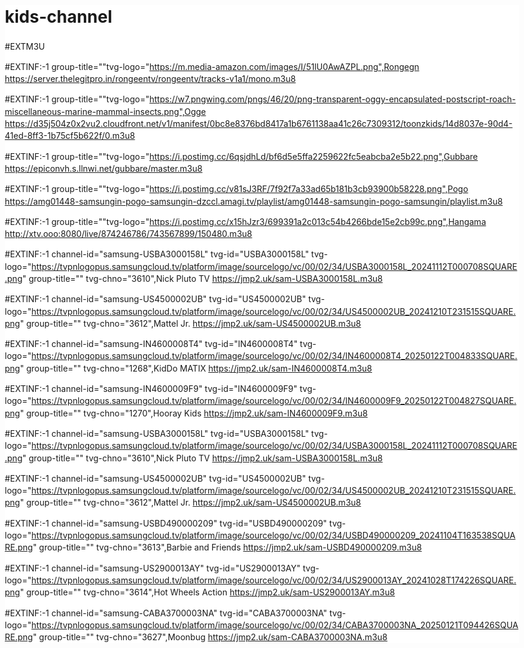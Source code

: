 # kids-channel

#EXTM3U

#EXTINF:-1 group-title=""tvg-logo="https://m.media-amazon.com/images/I/51lU0AwAZPL.png",Rongegn https://server.thelegitpro.in/rongeentv/rongeentv/tracks-v1a1/mono.m3u8

#EXTINF:-1 group-title=""tvg-logo="https://w7.pngwing.com/pngs/46/20/png-transparent-oggy-encapsulated-postscript-roach-miscellaneous-marine-mammal-insects.png",Ogge https://d35j504z0x2vu2.cloudfront.net/v1/manifest/0bc8e8376bd8417a1b6761138aa41c26c7309312/toonzkids/14d8037e-90d4-41ed-8ff3-1b75cf5b622f/0.m3u8

#EXTINF:-1 group-title=""tvg-logo="https://i.postimg.cc/6qsjdhLd/bf6d5e5ffa2259622fc5eabcba2e5b22.png",Gubbare https://epiconvh.s.llnwi.net/gubbare/master.m3u8

#EXTINF:-1 group-title=""tvg-logo="https://i.postimg.cc/v81sJ3RF/7f92f7a33ad65b181b3cb93900b58228.png",Pogo https://amg01448-samsungin-pogo-samsungin-dzccl.amagi.tv/playlist/amg01448-samsungin-pogo-samsungin/playlist.m3u8

#EXTINF:-1 group-title=""tvg-logo="https://i.postimg.cc/x15hJzr3/699391a2c013c54b4266bde15e2cb99c.png",Hangama http://xtv.ooo:8080/live/874246786/743567899/150480.m3u8

#EXTINF:-1 channel-id="samsung-USBA3000158L" tvg-id="USBA3000158L" tvg-logo="https://tvpnlogopus.samsungcloud.tv/platform/image/sourcelogo/vc/00/02/34/USBA3000158L_20241112T000708SQUARE.png" group-title="" tvg-chno="3610",Nick Pluto TV https://jmp2.uk/sam-USBA3000158L.m3u8

#EXTINF:-1 channel-id="samsung-US4500002UB" tvg-id="US4500002UB" tvg-logo="https://tvpnlogopus.samsungcloud.tv/platform/image/sourcelogo/vc/00/02/34/US4500002UB_20241210T231515SQUARE.png" group-title="" tvg-chno="3612",Mattel Jr. https://jmp2.uk/sam-US4500002UB.m3u8

#EXTINF:-1 channel-id="samsung-IN4600008T4" tvg-id="IN4600008T4" tvg-logo="https://tvpnlogopus.samsungcloud.tv/platform/image/sourcelogo/vc/00/02/34/IN4600008T4_20250122T004833SQUARE.png" group-title="" tvg-chno="1268",KidDo MATIX https://jmp2.uk/sam-IN4600008T4.m3u8

#EXTINF:-1 channel-id="samsung-IN4600009F9" tvg-id="IN4600009F9" tvg-logo="https://tvpnlogopus.samsungcloud.tv/platform/image/sourcelogo/vc/00/02/34/IN4600009F9_20250122T004827SQUARE.png" group-title="" tvg-chno="1270",Hooray Kids https://jmp2.uk/sam-IN4600009F9.m3u8

#EXTINF:-1 channel-id="samsung-USBA3000158L" tvg-id="USBA3000158L" tvg-logo="https://tvpnlogopus.samsungcloud.tv/platform/image/sourcelogo/vc/00/02/34/USBA3000158L_20241112T000708SQUARE.png" group-title="" tvg-chno="3610",Nick Pluto TV https://jmp2.uk/sam-USBA3000158L.m3u8

#EXTINF:-1 channel-id="samsung-US4500002UB" tvg-id="US4500002UB" tvg-logo="https://tvpnlogopus.samsungcloud.tv/platform/image/sourcelogo/vc/00/02/34/US4500002UB_20241210T231515SQUARE.png" group-title="" tvg-chno="3612",Mattel Jr. https://jmp2.uk/sam-US4500002UB.m3u8

#EXTINF:-1 channel-id="samsung-USBD490000209" tvg-id="USBD490000209" tvg-logo="https://tvpnlogopus.samsungcloud.tv/platform/image/sourcelogo/vc/00/02/34/USBD490000209_20241104T163538SQUARE.png" group-title="" tvg-chno="3613",Barbie and Friends https://jmp2.uk/sam-USBD490000209.m3u8

#EXTINF:-1 channel-id="samsung-US2900013AY" tvg-id="US2900013AY" tvg-logo="https://tvpnlogopus.samsungcloud.tv/platform/image/sourcelogo/vc/00/02/34/US2900013AY_20241028T174226SQUARE.png" group-title="" tvg-chno="3614",Hot Wheels Action https://jmp2.uk/sam-US2900013AY.m3u8

#EXTINF:-1 channel-id="samsung-CABA3700003NA" tvg-id="CABA3700003NA" tvg-logo="https://tvpnlogopus.samsungcloud.tv/platform/image/sourcelogo/vc/00/02/34/CABA3700003NA_20250121T094426SQUARE.png" group-title="" tvg-chno="3627",Moonbug https://jmp2.uk/sam-CABA3700003NA.m3u8
